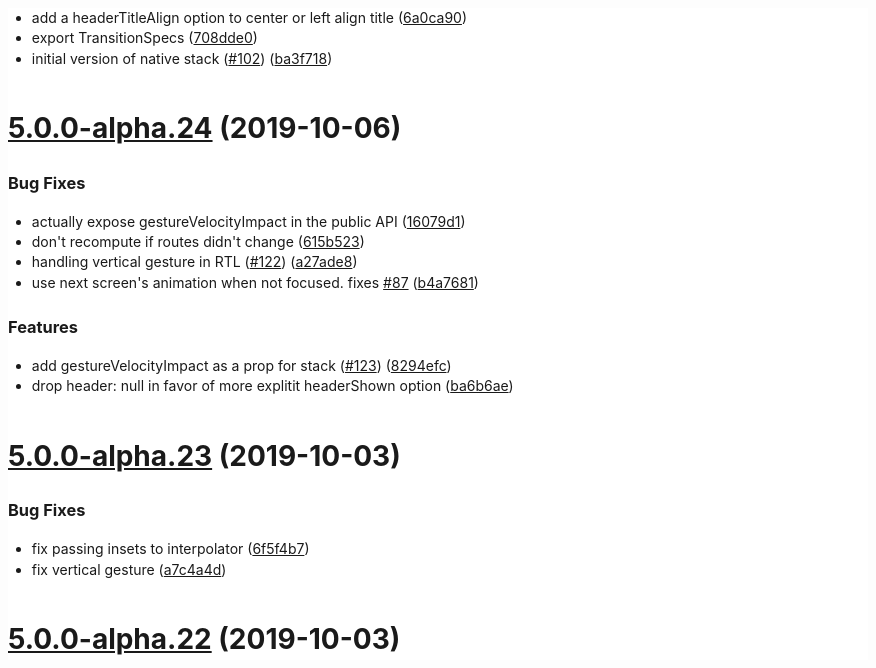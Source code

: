 * add a headerTitleAlign option to center or left align title ([6a0ca90](https://github.com/react-navigation/navigation-ex/commit/6a0ca90))
* export TransitionSpecs ([708dde0](https://github.com/react-navigation/navigation-ex/commit/708dde0))
* initial version of native stack ([#102](https://github.com/react-navigation/navigation-ex/issues/102)) ([ba3f718](https://github.com/react-navigation/navigation-ex/commit/ba3f718))





# [5.0.0-alpha.24](https://github.com/react-navigation/navigation-ex/compare/@react-navigation/stack@5.0.0-alpha.23...@react-navigation/stack@5.0.0-alpha.24) (2019-10-06)


### Bug Fixes

* actually expose gestureVelocityImpact in the public API ([16079d1](https://github.com/react-navigation/navigation-ex/commit/16079d1))
* don't recompute if routes didn't change ([615b523](https://github.com/react-navigation/navigation-ex/commit/615b523))
* handling vertical gesture in RTL ([#122](https://github.com/react-navigation/navigation-ex/issues/122)) ([a27ade8](https://github.com/react-navigation/navigation-ex/commit/a27ade8))
* use next screen's animation when not focused. fixes [#87](https://github.com/react-navigation/navigation-ex/issues/87) ([b4a7681](https://github.com/react-navigation/navigation-ex/commit/b4a7681))


### Features

* add gestureVelocityImpact as a prop for stack ([#123](https://github.com/react-navigation/navigation-ex/issues/123)) ([8294efc](https://github.com/react-navigation/navigation-ex/commit/8294efc))
* drop header: null in favor of more explitit headerShown option ([ba6b6ae](https://github.com/react-navigation/navigation-ex/commit/ba6b6ae))





# [5.0.0-alpha.23](https://github.com/react-navigation/navigation-ex/compare/@react-navigation/stack@5.0.0-alpha.22...@react-navigation/stack@5.0.0-alpha.23) (2019-10-03)


### Bug Fixes

* fix passing insets to interpolator ([6f5f4b7](https://github.com/react-navigation/navigation-ex/commit/6f5f4b7))
* fix vertical gesture ([a7c4a4d](https://github.com/react-navigation/navigation-ex/commit/a7c4a4d))





# [5.0.0-alpha.22](https://github.com/react-navigation/navigation-ex/compare/@react-navigation/stack@5.0.0-alpha.21...@react-navigation/stack@5.0.0-alpha.22) (2019-10-03)
